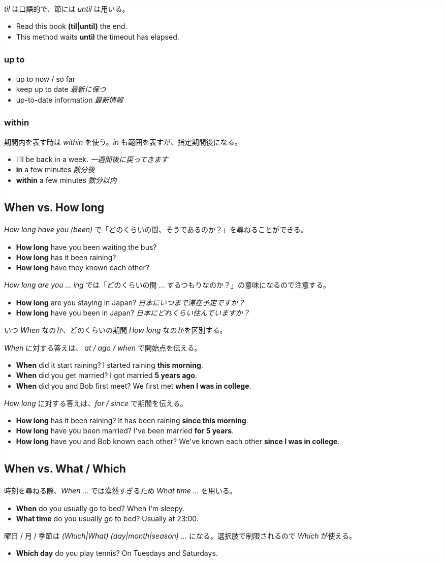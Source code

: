 _til_ は口語的で、節には _until_ は用いる。

* Read this book __(til|until)__ the end.
* This method waits __until__ the timeout has elapsed.

### up to

* up to now / so far
* keep up to date _最新に保つ_
* up-to-date information _最新情報_

### within

期間内を表す時は _within_ を使う。_in_ も範囲を表すが、指定期間後になる。

* I'll be back in a week. _一週間後に戻ってきます_
* __in__ a few minutes _数分後_
* __within__ a few minutes _数分以内_

## When vs. How long

_How long have you (been)_ で「どのくらいの間、そうであるのか？」を尋ねることができる。

* __How long__ have you been waiting the bus?
* __How long__ has it been raining?
* __How long__ have they known each other?

_How long are you ... ing_ では「どのくらいの間 ... するつもりなのか？」の意味になるので注意する。

* __How long__ are you staying in Japan? _日本にいつまで滞在予定ですか？_
* __How long__ have you been in Japan? _日本にどれくらい住んでいますか？_

いつ _When_ なのか、どのくらいの期間 _How long_ なのかを区別する。

_When_ に対する答えは、 _at / ago / when_ で開始点を伝える。

* __When__ did it start raining? I started raining __this morning__.
* __When__ did you get married? I got married __5 years ago__.
* __When__ did you and Bob first meet? We first met __when I was in college__.

_How long_ に対する答えは、_for / since_ で期間を伝える。

* __How long__ has it been raining? It has been raining __since this morning__.
* __How long__ have you been married? I've been married __for 5 years__.
* __How long__ have you and Bob known each other? We've known each other __since I was in college__.

## When vs. What / Which

時刻を尋ねる際、_When ..._ では漠然すぎるため _What time ..._ を用いる。

* __When__ do you usually go to bed? When I'm sleepy.
* __What time__ do you usually go to bed? Usually at 23:00.

曜日 / 月 / 季節は _(Which|What) (day|month|season) ..._ になる。選択肢で制限されるので _Which_ が使える。

* __Which day__ do you play tennis? On Tuesdays and Saturdays.
